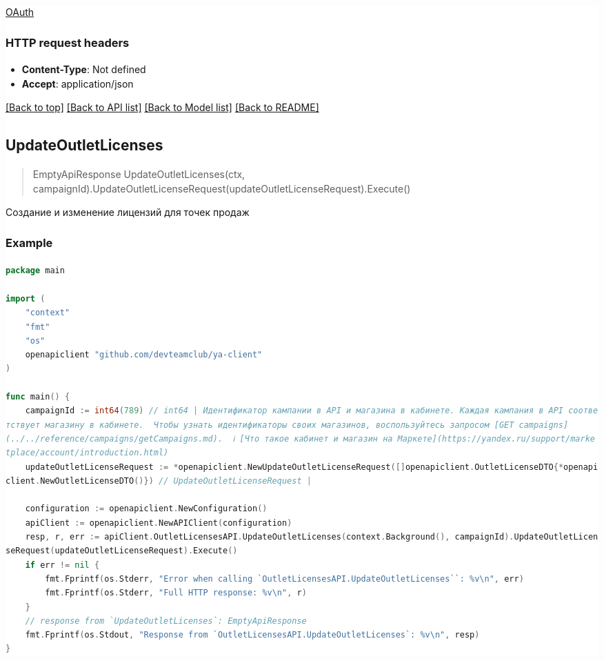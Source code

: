 [OAuth](../README.md#OAuth)

### HTTP request headers

- **Content-Type**: Not defined
- **Accept**: application/json

[[Back to top]](#) [[Back to API list]](../README.md#documentation-for-api-endpoints)
[[Back to Model list]](../README.md#documentation-for-models)
[[Back to README]](../README.md)


## UpdateOutletLicenses

> EmptyApiResponse UpdateOutletLicenses(ctx, campaignId).UpdateOutletLicenseRequest(updateOutletLicenseRequest).Execute()

Создание и изменение лицензий для точек продаж



### Example

```go
package main

import (
    "context"
    "fmt"
    "os"
    openapiclient "github.com/devteamclub/ya-client"
)

func main() {
    campaignId := int64(789) // int64 | Идентификатор кампании в API и магазина в кабинете. Каждая кампания в API соответствует магазину в кабинете.  Чтобы узнать идентификаторы своих магазинов, воспользуйтесь запросом [GET campaigns](../../reference/campaigns/getCampaigns.md).  ℹ️ [Что такое кабинет и магазин на Маркете](https://yandex.ru/support/marketplace/account/introduction.html) 
    updateOutletLicenseRequest := *openapiclient.NewUpdateOutletLicenseRequest([]openapiclient.OutletLicenseDTO{*openapiclient.NewOutletLicenseDTO()}) // UpdateOutletLicenseRequest | 

    configuration := openapiclient.NewConfiguration()
    apiClient := openapiclient.NewAPIClient(configuration)
    resp, r, err := apiClient.OutletLicensesAPI.UpdateOutletLicenses(context.Background(), campaignId).UpdateOutletLicenseRequest(updateOutletLicenseRequest).Execute()
    if err != nil {
        fmt.Fprintf(os.Stderr, "Error when calling `OutletLicensesAPI.UpdateOutletLicenses``: %v\n", err)
        fmt.Fprintf(os.Stderr, "Full HTTP response: %v\n", r)
    }
    // response from `UpdateOutletLicenses`: EmptyApiResponse
    fmt.Fprintf(os.Stdout, "Response from `OutletLicensesAPI.UpdateOutletLicenses`: %v\n", resp)
}
```
